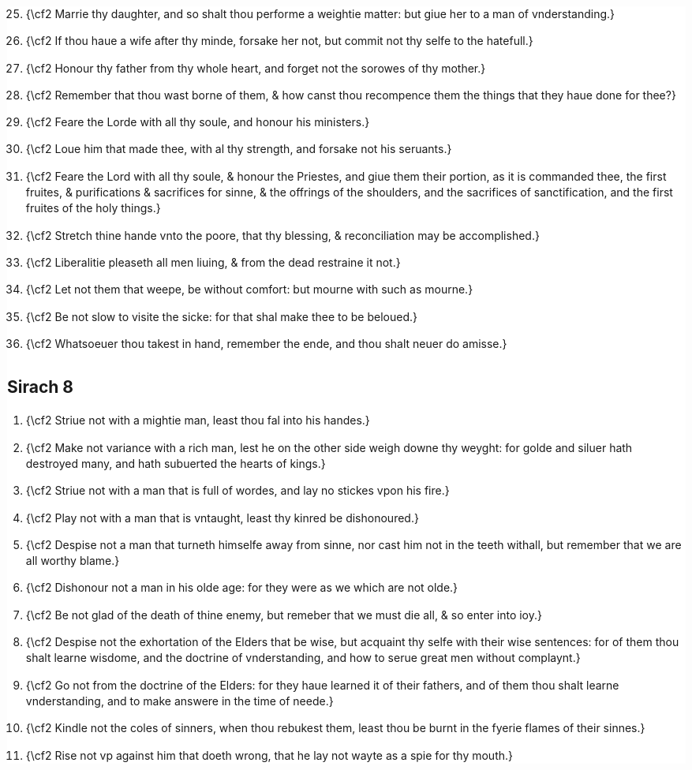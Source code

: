 25. {\cf2 Marrie thy daughter, and so shalt thou performe a weightie matter: but giue her to a man of vnderstanding.}

26. {\cf2 If thou haue a wife after thy minde, forsake her not, but commit not thy selfe to the hatefull.}

27. {\cf2 Honour thy father from thy whole heart, and forget not the sorowes of thy mother.}

28. {\cf2 Remember that thou wast borne of them, & how canst thou recompence them the things that they haue done for thee?}

29. {\cf2 Feare the Lorde with all thy soule, and honour his ministers.}

30. {\cf2 Loue him that made thee, with al thy strength, and forsake not his seruants.}

31. {\cf2 Feare the Lord with all thy soule, & honour the Priestes, and giue them their portion, as it is commanded thee, the first fruites, & purifications & sacrifices for sinne, & the offrings of the shoulders, and the sacrifices of sanctification, and the first fruites of the holy things.}

32. {\cf2 Stretch thine hande vnto the poore, that thy blessing, & reconciliation may be accomplished.}

33. {\cf2 Liberalitie pleaseth all men liuing, & from the dead restraine it not.}

34. {\cf2 Let not them that weepe, be without comfort: but mourne with such as mourne.}

35. {\cf2 Be not slow to visite the sicke: for that shal make thee to be beloued.}

36. {\cf2 Whatsoeuer thou takest in hand, remember the ende, and thou shalt neuer do amisse.}

## Sirach 8

1. {\cf2 Striue not with a mightie man, least thou fal into his handes.}

2. {\cf2 Make not variance with a rich man, lest he on the other side weigh downe thy weyght: for golde and siluer hath destroyed many, and hath subuerted the hearts of kings.}

3. {\cf2 Striue not with a man that is full of wordes, and lay no stickes vpon his fire.}

4. {\cf2 Play not with a man that is vntaught, least thy kinred be dishonoured.}

5. {\cf2 Despise not a man that turneth himselfe away from sinne, nor cast him not in the teeth withall, but remember that we are all worthy blame.}

6. {\cf2 Dishonour not a man in his olde age: for they were as we which are not olde.}

7. {\cf2 Be not glad of the death of thine enemy, but remeber that we must die all, & so enter into ioy.}

8. {\cf2 Despise not the exhortation of the Elders that be wise, but acquaint thy selfe with their wise sentences: for of them thou shalt learne wisdome, and the doctrine of vnderstanding, and how to serue great men without complaynt.}

9. {\cf2 Go not from the doctrine of the Elders: for they haue learned it of their fathers, and of them thou shalt learne vnderstanding, and to make answere in the time of neede.}

10. {\cf2 Kindle not the coles of sinners, when thou rebukest them, least thou be burnt in the fyerie flames of their sinnes.}

11. {\cf2 Rise not vp against him that doeth wrong, that he lay not wayte as a spie for thy mouth.}

